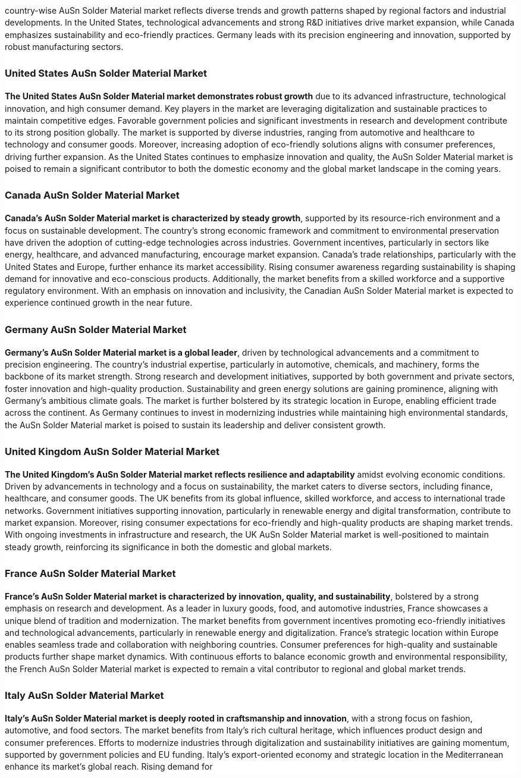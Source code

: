 country-wise AuSn Solder Material market reflects diverse trends and growth patterns shaped by regional factors and industrial developments. In the United States, technological advancements and strong R&amp;D initiatives drive market expansion, while Canada emphasizes sustainability and eco-friendly practices. Germany leads with its precision engineering and innovation, supported by robust manufacturing sectors.</span></em></p></blockquote><h3><strong>United States AuSn Solder Material Market</strong></h3><p><strong>The United States AuSn Solder Material market demonstrates robust growth</strong> due to its advanced infrastructure, technological innovation, and high consumer demand. Key players in the market are leveraging digitalization and sustainable practices to maintain competitive edges. Favorable government policies and significant investments in research and development contribute to its strong position globally. The market is supported by diverse industries, ranging from automotive and healthcare to technology and consumer goods. Moreover, increasing adoption of eco-friendly solutions aligns with consumer preferences, driving further expansion. As the United States continues to emphasize innovation and quality, the AuSn Solder Material market is poised to remain a significant contributor to both the domestic economy and the global market landscape in the coming years.</p><h3><strong>Canada AuSn Solder Material Market</strong></h3><p><strong>Canada&rsquo;s AuSn Solder Material market is characterized by steady growth</strong>, supported by its resource-rich environment and a focus on sustainable development. The country&rsquo;s strong economic framework and commitment to environmental preservation have driven the adoption of cutting-edge technologies across industries. Government incentives, particularly in sectors like energy, healthcare, and advanced manufacturing, encourage market expansion. Canada&rsquo;s trade relationships, particularly with the United States and Europe, further enhance its market accessibility. Rising consumer awareness regarding sustainability is shaping demand for innovative and eco-conscious products. Additionally, the market benefits from a skilled workforce and a supportive regulatory environment. With an emphasis on innovation and inclusivity, the Canadian AuSn Solder Material market is expected to experience continued growth in the near future.</p><h3><strong>Germany AuSn Solder Material Market</strong></h3><p><strong>Germany&rsquo;s AuSn Solder Material market is a global leader</strong>, driven by technological advancements and a commitment to precision engineering. The country&rsquo;s industrial expertise, particularly in automotive, chemicals, and machinery, forms the backbone of its market strength. Strong research and development initiatives, supported by both government and private sectors, foster innovation and high-quality production. Sustainability and green energy solutions are gaining prominence, aligning with Germany&rsquo;s ambitious climate goals. The market is further bolstered by its strategic location in Europe, enabling efficient trade across the continent. As Germany continues to invest in modernizing industries while maintaining high environmental standards, the AuSn Solder Material market is poised to sustain its leadership and deliver consistent growth.</p><h3><strong>United Kingdom AuSn Solder Material Market</strong></h3><p><strong>The United Kingdom&rsquo;s AuSn Solder Material market reflects resilience and adaptability</strong> amidst evolving economic conditions. Driven by advancements in technology and a focus on sustainability, the market caters to diverse sectors, including finance, healthcare, and consumer goods. The UK benefits from its global influence, skilled workforce, and access to international trade networks. Government initiatives supporting innovation, particularly in renewable energy and digital transformation, contribute to market expansion. Moreover, rising consumer expectations for eco-friendly and high-quality products are shaping market trends. With ongoing investments in infrastructure and research, the UK AuSn Solder Material market is well-positioned to maintain steady growth, reinforcing its significance in both the domestic and global markets.</p><h3><strong>France AuSn Solder Material Market</strong></h3><p><strong>France&rsquo;s AuSn Solder Material market is characterized by innovation, quality, and sustainability</strong>, bolstered by a strong emphasis on research and development. As a leader in luxury goods, food, and automotive industries, France showcases a unique blend of tradition and modernization. The market benefits from government incentives promoting eco-friendly initiatives and technological advancements, particularly in renewable energy and digitalization. France&rsquo;s strategic location within Europe enables seamless trade and collaboration with neighboring countries. Consumer preferences for high-quality and sustainable products further shape market dynamics. With continuous efforts to balance economic growth and environmental responsibility, the French AuSn Solder Material market is expected to remain a vital contributor to regional and global market trends.</p><h3><strong>Italy AuSn Solder Material Market</strong></h3><p><strong>Italy&rsquo;s AuSn Solder Material market is deeply rooted in craftsmanship and innovation</strong>, with a strong focus on fashion, automotive, and food sectors. The market benefits from Italy&rsquo;s rich cultural heritage, which influences product design and consumer preferences. Efforts to modernize industries through digitalization and sustainability initiatives are gaining momentum, supported by government policies and EU funding. Italy&rsquo;s export-oriented economy and strategic location in the Mediterranean enhance its market&rsquo;s global reach. Rising demand for
